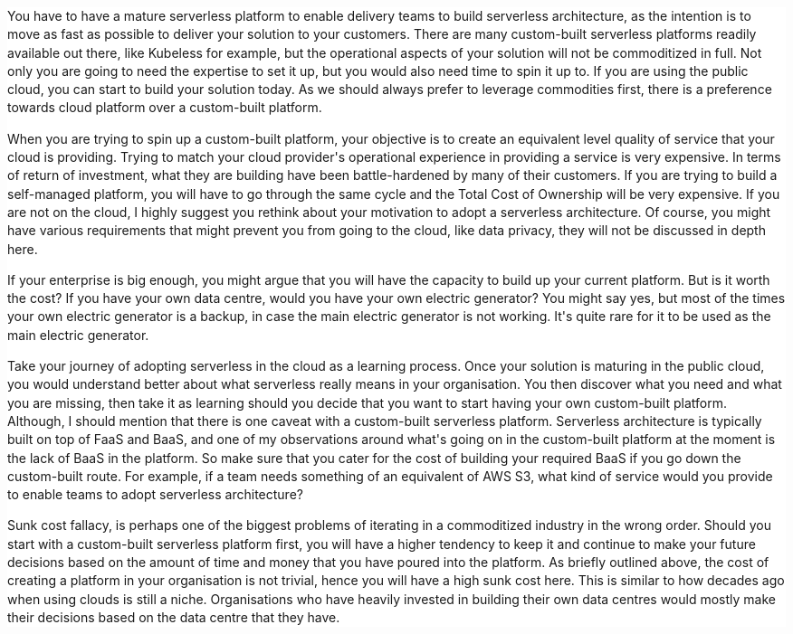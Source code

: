 You have to have a mature serverless platform to enable delivery teams to build
serverless architecture, as the intention is to move as fast as possible to
deliver your solution to your customers. There are many custom-built serverless
platforms readily available out there, like Kubeless for example, but the
operational aspects of your solution will not be commoditized in full. Not only
you are going to need the expertise to set it up, but you would also need time
to spin it up to. If you are using the public cloud, you can start to build your
solution today. As we should always prefer to leverage commodities first, there
is a preference towards cloud platform over a custom-built platform.

When you are trying to spin up a custom-built platform, your objective is to
create an equivalent level quality of service that your cloud is providing.
Trying to match your cloud provider's operational experience in providing a
service is very expensive. In terms of return of investment, what they are
building have been battle-hardened by many of their customers. If you are trying
to build a self-managed platform, you will have to go through the same cycle and
the Total Cost of Ownership will be very expensive. If you are not on the cloud,
I highly suggest you rethink about your motivation to adopt a serverless
architecture. Of course, you might have various requirements that might prevent
you from going to the cloud, like data privacy, they will not be discussed in
depth here.

If your enterprise is big enough, you might argue that you will have the
capacity to build up your current platform. But is it worth the cost? If you
have your own data centre, would you have your own electric generator? You might
say yes, but most of the times your own electric generator is a backup, in case
the main electric generator is not working. It's quite rare for it to be used as
the main electric generator.

Take your journey of adopting serverless in the cloud as a learning process.
Once your solution is maturing in the public cloud, you would understand better
about what serverless really means in your organisation. You then discover what
you need and what you are missing, then take it as learning should you decide
that you want to start having your own custom-built platform. Although, I should
mention that there is one caveat with a custom-built serverless platform.
Serverless architecture is typically built on top of FaaS and BaaS, and one of
my observations around what's going on in the custom-built platform at the
moment is the lack of BaaS in the platform. So make sure that you cater for the
cost of building your required BaaS if you go down the custom-built route. For
example, if a team needs something of an equivalent of AWS S3, what kind of
service would you provide to enable teams to adopt serverless architecture?

Sunk cost fallacy, is perhaps one of the biggest problems of iterating in a
commoditized industry in the wrong order. Should you start with a custom-built
serverless platform first, you will have a higher tendency to keep it and
continue to make your future decisions based on the amount of time and money
that you have poured into the platform. As briefly outlined above, the cost of
creating a platform in your organisation is not trivial, hence you will have a
high sunk cost here. This is similar to how decades ago when using clouds is
still a niche. Organisations who have heavily invested in building their own
data centres would mostly make their decisions based on the data centre that
they have.
